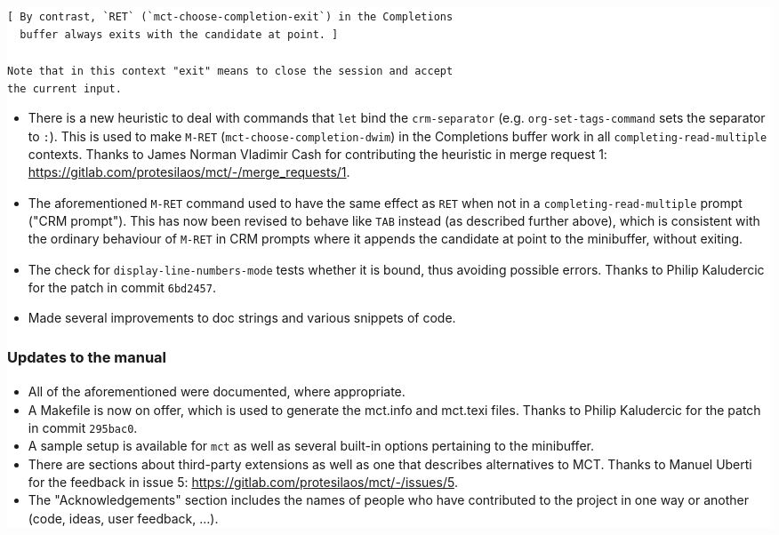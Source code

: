     [ By contrast, `RET` (`mct-choose-completion-exit`) in the Completions
      buffer always exits with the candidate at point. ]
    
    Note that in this context "exit" means to close the session and accept
    the current input.

-   There is a new heuristic to deal with commands that `let` bind the
    `crm-separator` (e.g. `org-set-tags-command` sets the separator to `:`).
    This is used to make `M-RET` (`mct-choose-completion-dwim`) in the
    Completions buffer work in all `completing-read-multiple` contexts.
    Thanks to James Norman Vladimir Cash for contributing the heuristic in
    merge request 1:
    <https://gitlab.com/protesilaos/mct/-/merge_requests/1>.

-   The aforementioned `M-RET` command used to have the same effect as `RET`
    when not in a `completing-read-multiple` prompt ("CRM prompt").  This
    has now been revised to behave like `TAB` instead (as described further
    above), which is consistent with the ordinary behaviour of `M-RET`
    in CRM prompts where it appends the candidate at point to the
    minibuffer, without exiting.

-   The check for `display-line-numbers-mode` tests whether it is bound,
    thus avoiding possible errors.  Thanks to Philip Kaludercic for the
    patch in commit `6bd2457`.

-   Made several improvements to doc strings and various snippets of code.


### Updates to the manual

-   All of the aforementioned were documented, where appropriate.
-   A Makefile is now on offer, which is used to generate the mct.info and
    mct.texi files.  Thanks to Philip Kaludercic for the patch in commit
    `295bac0`.
-   A sample setup is available for `mct` as well as several built-in
    options pertaining to the minibuffer.
-   There are sections about third-party extensions as well as one that
    describes alternatives to MCT.  Thanks to Manuel Uberti for the
    feedback in issue 5: <https://gitlab.com/protesilaos/mct/-/issues/5>.
-   The "Acknowledgements" section includes the names of people who have
    contributed to the project in one way or another (code, ideas, user
    feedback, &#x2026;).
